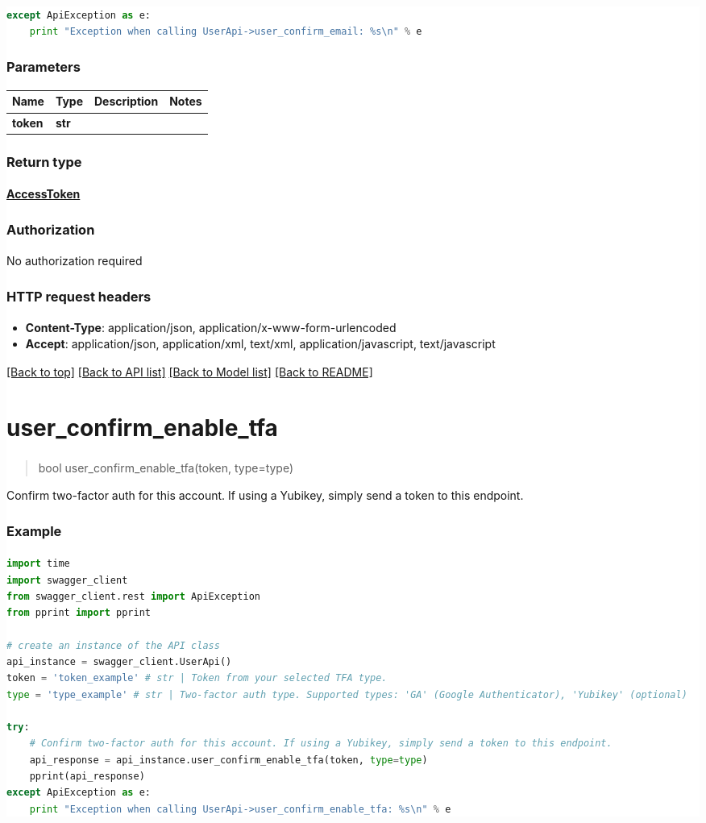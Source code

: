 ```python
except ApiException as e:
    print "Exception when calling UserApi->user_confirm_email: %s\n" % e
```

### Parameters

Name | Type | Description  | Notes
------------- | ------------- | ------------- | -------------
 **token** | **str**|  | 

### Return type

[**AccessToken**](AccessToken.md)

### Authorization

No authorization required

### HTTP request headers

 - **Content-Type**: application/json, application/x-www-form-urlencoded
 - **Accept**: application/json, application/xml, text/xml, application/javascript, text/javascript

[[Back to top]](#) [[Back to API list]](../README.md#documentation-for-api-endpoints) [[Back to Model list]](../README.md#documentation-for-models) [[Back to README]](../README.md)

# **user_confirm_enable_tfa**
> bool user_confirm_enable_tfa(token, type=type)

Confirm two-factor auth for this account. If using a Yubikey, simply send a token to this endpoint.

### Example 
```python
import time
import swagger_client
from swagger_client.rest import ApiException
from pprint import pprint

# create an instance of the API class
api_instance = swagger_client.UserApi()
token = 'token_example' # str | Token from your selected TFA type.
type = 'type_example' # str | Two-factor auth type. Supported types: 'GA' (Google Authenticator), 'Yubikey' (optional)

try: 
    # Confirm two-factor auth for this account. If using a Yubikey, simply send a token to this endpoint.
    api_response = api_instance.user_confirm_enable_tfa(token, type=type)
    pprint(api_response)
except ApiException as e:
    print "Exception when calling UserApi->user_confirm_enable_tfa: %s\n" % e
```
